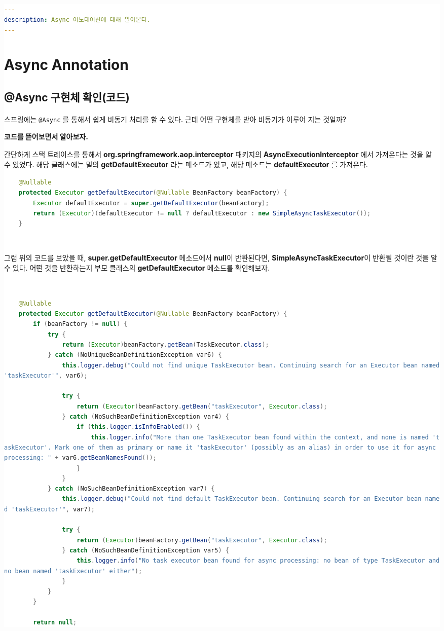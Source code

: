 ```yaml
---
description: Async 어노테이션에 대해 알아본다.
---
```


# Async Annotation

## @Async 구현체 확인(코드)

스프링에는 `@Async` 를 통해서 쉽게 비동기 처리를 할 수 있다. 근데 어떤 구현체를 받아 비동기가 이루어 지는 것일까?

**코드를 뜯어보면서 알아보자.**

간단하게 스택 트레이스를 통해서 **org.springframework.aop.interceptor** 패키지의 **AsyncExecutionInterceptor** 에서 가져온다는 것을 알 수 있었다. 해당 클래스에는 밑의 **getDefaultExecutor** 라는 메소드가 있고, 해당 메소드는 **defaultExecutor** 를 가져온다.

```java
    @Nullable
    protected Executor getDefaultExecutor(@Nullable BeanFactory beanFactory) {
        Executor defaultExecutor = super.getDefaultExecutor(beanFactory);
        return (Executor)(defaultExecutor != null ? defaultExecutor : new SimpleAsyncTaskExecutor());
    }
```

<br/>

그럼 위의 코드를 보았을 때, **super.getDefaultExecutor** 메소드에서 **null**이 반환된다면, **SimpleAsyncTaskExecutor**이 반환될 것이란 것을 알 수 있다. 어떤 것을 반환하는지 부모 클래스의 **getDefaultExecutor** 메소드를 확인해보자.

<br/>

```java
    @Nullable
    protected Executor getDefaultExecutor(@Nullable BeanFactory beanFactory) {
        if (beanFactory != null) {
            try {
                return (Executor)beanFactory.getBean(TaskExecutor.class);
            } catch (NoUniqueBeanDefinitionException var6) {
                this.logger.debug("Could not find unique TaskExecutor bean. Continuing search for an Executor bean named 'taskExecutor'", var6);

                try {
                    return (Executor)beanFactory.getBean("taskExecutor", Executor.class);
                } catch (NoSuchBeanDefinitionException var4) {
                    if (this.logger.isInfoEnabled()) {
                        this.logger.info("More than one TaskExecutor bean found within the context, and none is named 'taskExecutor'. Mark one of them as primary or name it 'taskExecutor' (possibly as an alias) in order to use it for async processing: " + var6.getBeanNamesFound());
                    }
                }
            } catch (NoSuchBeanDefinitionException var7) {
                this.logger.debug("Could not find default TaskExecutor bean. Continuing search for an Executor bean named 'taskExecutor'", var7);

                try {
                    return (Executor)beanFactory.getBean("taskExecutor", Executor.class);
                } catch (NoSuchBeanDefinitionException var5) {
                    this.logger.info("No task executor bean found for async processing: no bean of type TaskExecutor and no bean named 'taskExecutor' either");
                }
            }
        }

        return null;
```
